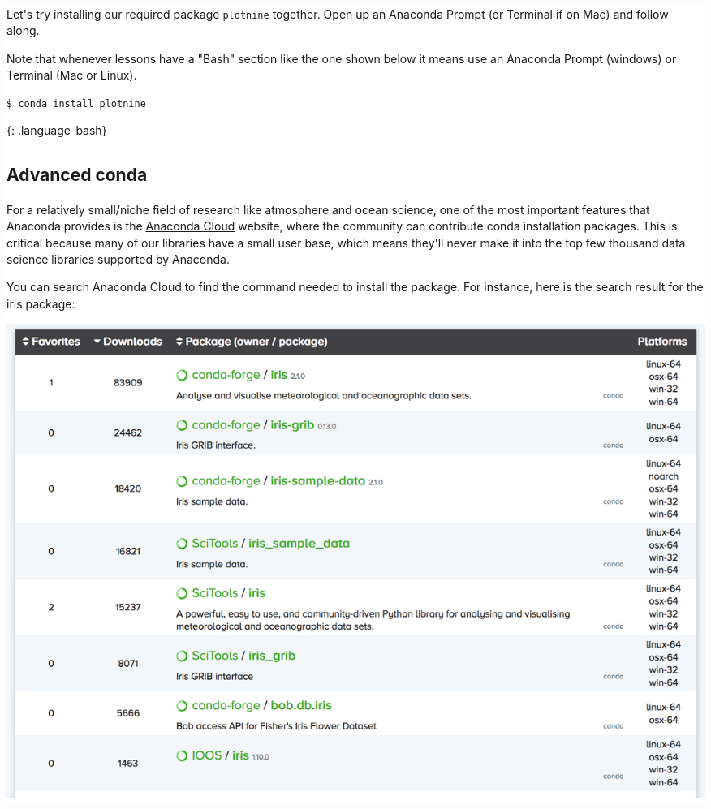 Let's try installing our required package `plotnine` together.  Open up an Anaconda Prompt (or Terminal if on Mac) and follow along.

Note that whenever lessons have a "Bash" section like the one shown below it means use an Anaconda Prompt (windows) or Terminal (Mac or Linux).
~~~
$ conda install plotnine
~~~
{: .language-bash}

## Advanced conda

For a relatively small/niche field of research like atmosphere and ocean science,
one of the most important features that Anaconda provides is the
[Anaconda Cloud](https://anaconda.org) website,
where the community can contribute conda installation packages.
This is critical because many of our libraries have a small user base,
which means they'll never make it into the top few thousand data science libraries
supported by Anaconda.

You can search Anaconda Cloud to find the command needed to install the package.
For instance, here is the search result for the iris package:

![Iris search on Anaconda Cloud](../fig/01-iris-search.png)
